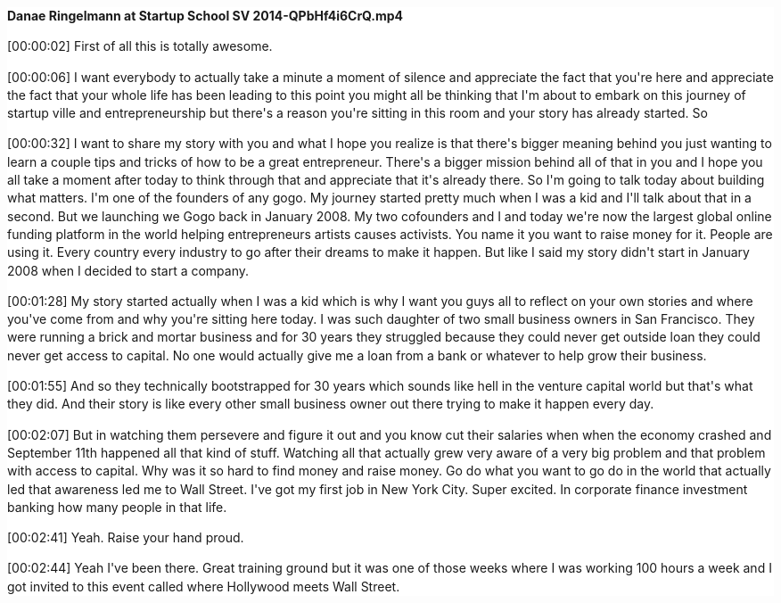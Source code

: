 **Danae Ringelmann at Startup School SV 2014-QPbHf4i6CrQ.mp4**

\[00:00:02\] First of all this is totally awesome.

\[00:00:06\] I want everybody to actually take a minute a moment of
silence and appreciate the fact that you\'re here and appreciate the
fact that your whole life has been leading to this point you might all
be thinking that I\'m about to embark on this journey of startup ville
and entrepreneurship but there\'s a reason you\'re sitting in this room
and your story has already started. So

\[00:00:32\] I want to share my story with you and what I hope you
realize is that there\'s bigger meaning behind you just wanting to learn
a couple tips and tricks of how to be a great entrepreneur. There\'s a
bigger mission behind all of that in you and I hope you all take a
moment after today to think through that and appreciate that it\'s
already there. So I\'m going to talk today about building what matters.
I\'m one of the founders of any gogo. My journey started pretty much
when I was a kid and I\'ll talk about that in a second. But we launching
we Gogo back in January 2008. My two cofounders and I and today we\'re
now the largest global online funding platform in the world helping
entrepreneurs artists causes activists. You name it you want to raise
money for it. People are using it. Every country every industry to go
after their dreams to make it happen. But like I said my story didn\'t
start in January 2008 when I decided to start a company.

\[00:01:28\] My story started actually when I was a kid which is why I
want you guys all to reflect on your own stories and where you\'ve come
from and why you\'re sitting here today. I was such daughter of two
small business owners in San Francisco. They were running a brick and
mortar business and for 30 years they struggled because they could never
get outside loan they could never get access to capital. No one would
actually give me a loan from a bank or whatever to help grow their
business.

\[00:01:55\] And so they technically bootstrapped for 30 years which
sounds like hell in the venture capital world but that\'s what they did.
And their story is like every other small business owner out there
trying to make it happen every day.

\[00:02:07\] But in watching them persevere and figure it out and you
know cut their salaries when when the economy crashed and September 11th
happened all that kind of stuff. Watching all that actually grew very
aware of a very big problem and that problem with access to capital. Why
was it so hard to find money and raise money. Go do what you want to go
do in the world that actually led that awareness led me to Wall Street.
I\'ve got my first job in New York City. Super excited. In corporate
finance investment banking how many people in that life.

\[00:02:41\] Yeah. Raise your hand proud.

\[00:02:44\] Yeah I\'ve been there. Great training ground but it was one
of those weeks where I was working 100 hours a week and I got invited to
this event called where Hollywood meets Wall Street.
